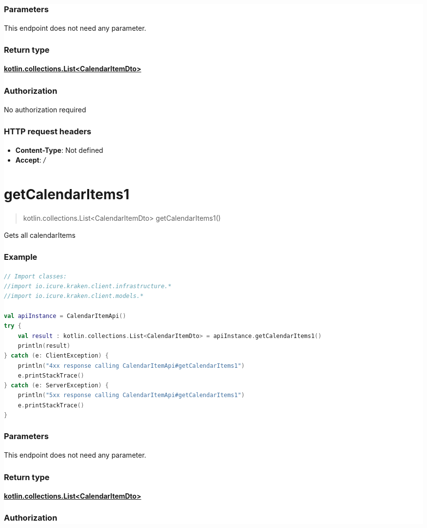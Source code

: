 ```kotlin
```

### Parameters
This endpoint does not need any parameter.

### Return type

[**kotlin.collections.List&lt;CalendarItemDto&gt;**](CalendarItemDto.md)

### Authorization

No authorization required

### HTTP request headers

 - **Content-Type**: Not defined
 - **Accept**: */*

<a name="getCalendarItems1"></a>
# **getCalendarItems1**
> kotlin.collections.List&lt;CalendarItemDto&gt; getCalendarItems1()

Gets all calendarItems

### Example
```kotlin
// Import classes:
//import io.icure.kraken.client.infrastructure.*
//import io.icure.kraken.client.models.*

val apiInstance = CalendarItemApi()
try {
    val result : kotlin.collections.List<CalendarItemDto> = apiInstance.getCalendarItems1()
    println(result)
} catch (e: ClientException) {
    println("4xx response calling CalendarItemApi#getCalendarItems1")
    e.printStackTrace()
} catch (e: ServerException) {
    println("5xx response calling CalendarItemApi#getCalendarItems1")
    e.printStackTrace()
}
```

### Parameters
This endpoint does not need any parameter.

### Return type

[**kotlin.collections.List&lt;CalendarItemDto&gt;**](CalendarItemDto.md)

### Authorization
